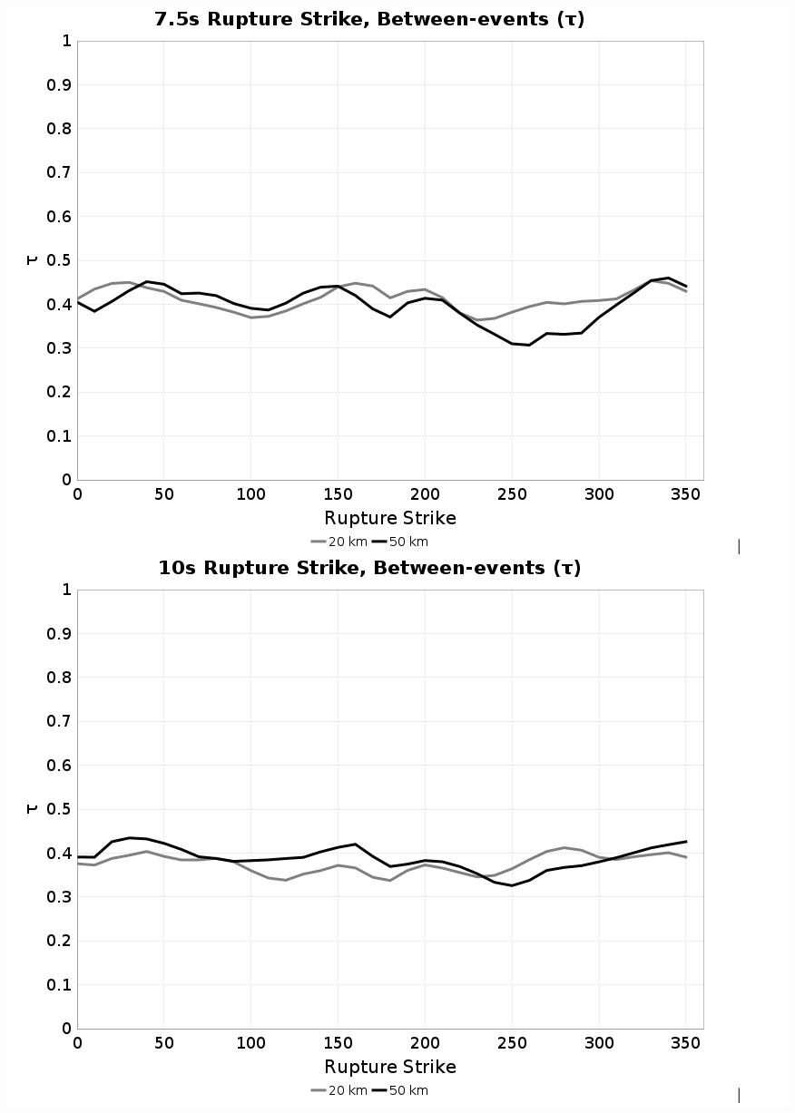 ![Rupture Strike](resources/LAPD_m6.6_dist_SOURCE_AZIMUTH_7.5s_between_events.png) | ![Rupture Strike](resources/LAPD_m6.6_dist_SOURCE_AZIMUTH_10s_between_events.png) |